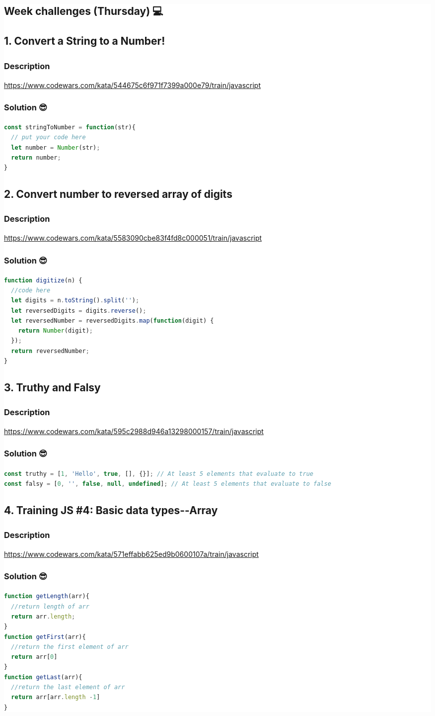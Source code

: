 ## Week challenges (Thursday) 💻
## 1. Convert a String to a Number!
### Description
https://www.codewars.com/kata/544675c6f971f7399a000e79/train/javascript

### Solution 😎
```Javascript
const stringToNumber = function(str){
  // put your code here
  let number = Number(str);
  return number;
}
```
## 2. Convert number to reversed array of digits
### Description
https://www.codewars.com/kata/5583090cbe83f4fd8c000051/train/javascript

### Solution 😎
```Javascript
function digitize(n) {
  //code here
  let digits = n.toString().split('');
  let reversedDigits = digits.reverse();
  let reversedNumber = reversedDigits.map(function(digit) {
    return Number(digit);
  });
  return reversedNumber;
}
```
## 3. Truthy and Falsy
### Description
https://www.codewars.com/kata/595c2988d946a13298000157/train/javascript

### Solution 😎
```Javascript
const truthy = [1, 'Hello', true, [], {}]; // At least 5 elements that evaluate to true
const falsy = [0, '', false, null, undefined]; // At least 5 elements that evaluate to false
```
## 4. Training JS #4: Basic data types--Array
### Description
https://www.codewars.com/kata/571effabb625ed9b0600107a/train/javascript

### Solution 😎
```Javascript
function getLength(arr){
  //return length of arr
  return arr.length;
}
function getFirst(arr){
  //return the first element of arr
  return arr[0]
}
function getLast(arr){
  //return the last element of arr
  return arr[arr.length -1]
}
```